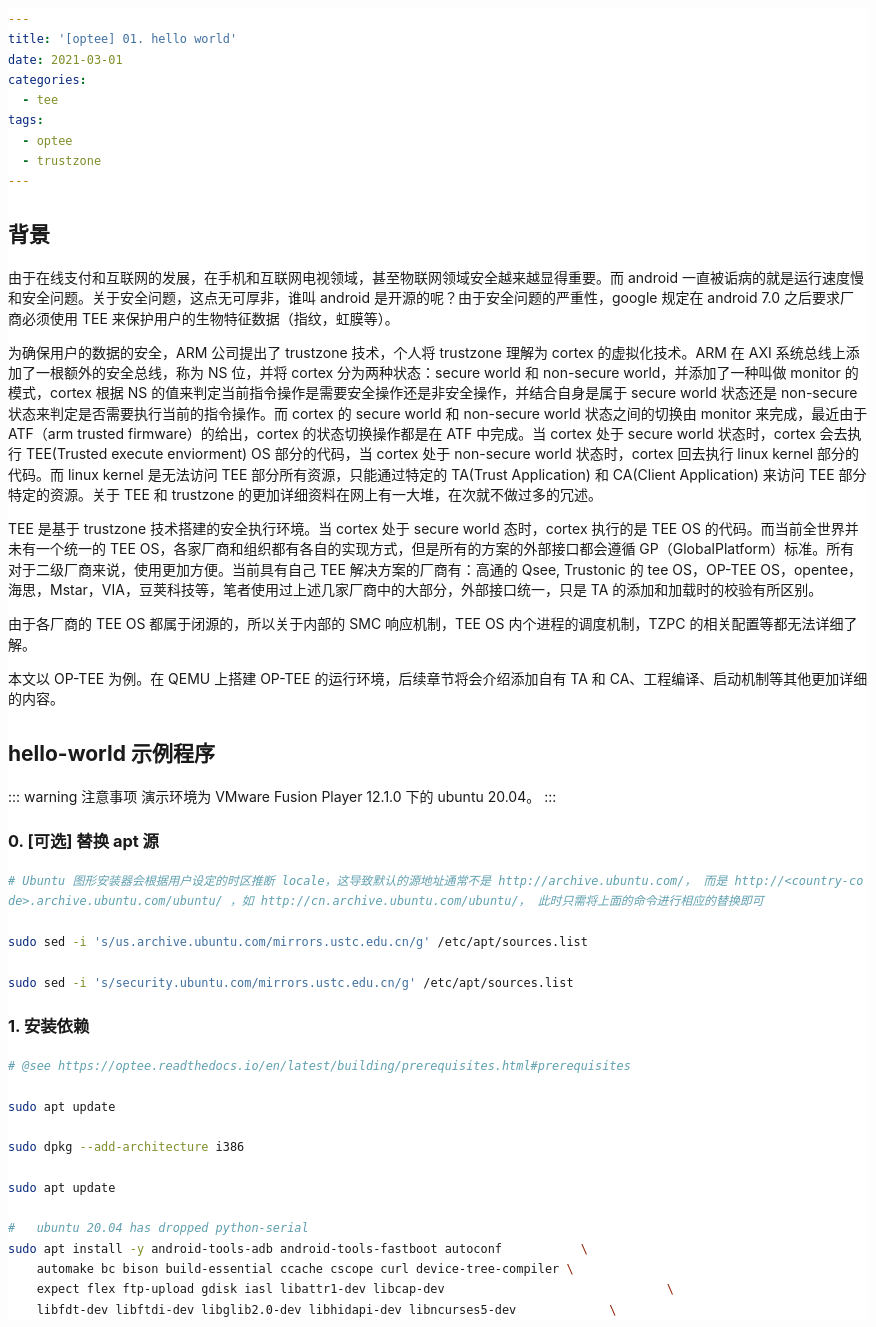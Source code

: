 ```yaml
---
title: '[optee] 01. hello world'
date: 2021-03-01
categories:
  - tee
tags:
  - optee
  - trustzone
---
```


## 背景
由于在线支付和互联网的发展，在手机和互联网电视领域，甚至物联网领域安全越来越显得重要。而 android 一直被诟病的就是运行速度慢和安全问题。关于安全问题，这点无可厚非，谁叫 android 是开源的呢？由于安全问题的严重性，google 规定在 android 7.0 之后要求厂商必须使用 TEE 来保护用户的生物特征数据（指纹，虹膜等）。

为确保用户的数据的安全，ARM 公司提出了 trustzone 技术，个人将 trustzone 理解为 cortex 的虚拟化技术。ARM 在 AXI 系统总线上添加了一根额外的安全总线，称为 NS 位，并将 cortex 分为两种状态：secure world 和 non-secure world，并添加了一种叫做 monitor 的模式，cortex 根据 NS 的值来判定当前指令操作是需要安全操作还是非安全操作，并结合自身是属于 secure world 状态还是 non-secure 状态来判定是否需要执行当前的指令操作。而 cortex 的 secure world 和 non-secure world 状态之间的切换由 monitor 来完成，最近由于 ATF（arm trusted firmware）的给出，cortex 的状态切换操作都是在 ATF 中完成。当 cortex 处于 secure world 状态时，cortex 会去执行 TEE(Trusted execute enviorment) OS 部分的代码，当 cortex 处于 non-secure world 状态时，cortex 回去执行 linux kernel 部分的代码。而 linux kernel 是无法访问 TEE 部分所有资源，只能通过特定的 TA(Trust Application) 和 CA(Client Application) 来访问 TEE 部分特定的资源。关于 TEE 和 trustzone 的更加详细资料在网上有一大堆，在次就不做过多的冗述。

TEE 是基于 trustzone 技术搭建的安全执行环境。当 cortex 处于 secure world 态时，cortex 执行的是 TEE OS 的代码。而当前全世界并未有一个统一的 TEE OS，各家厂商和组织都有各自的实现方式，但是所有的方案的外部接口都会遵循 GP（GlobalPlatform）标准。所有对于二级厂商来说，使用更加方便。当前具有自己 TEE 解决方案的厂商有：高通的 Qsee, Trustonic 的 tee OS，OP-TEE OS，opentee，海思，Mstar，VIA，豆荚科技等，笔者使用过上述几家厂商中的大部分，外部接口统一，只是 TA 的添加和加载时的校验有所区别。

由于各厂商的 TEE OS 都属于闭源的，所以关于内部的 SMC 响应机制，TEE OS 内个进程的调度机制，TZPC 的相关配置等都无法详细了解。

本文以 OP-TEE 为例。在 QEMU 上搭建 OP-TEE 的运行环境，后续章节将会介绍添加自有 TA 和 CA、工程编译、启动机制等其他更加详细的内容。

## hello-world 示例程序

::: warning 注意事项
演示环境为 VMware Fusion Player 12.1.0 下的 ubuntu 20.04。
:::

### 0. [可选] 替换 apt 源
```bash
# Ubuntu 图形安装器会根据用户设定的时区推断 locale，这导致默认的源地址通常不是 http://archive.ubuntu.com/， 而是 http://<country-code>.archive.ubuntu.com/ubuntu/ ，如 http://cn.archive.ubuntu.com/ubuntu/， 此时只需将上面的命令进行相应的替换即可

sudo sed -i 's/us.archive.ubuntu.com/mirrors.ustc.edu.cn/g' /etc/apt/sources.list

sudo sed -i 's/security.ubuntu.com/mirrors.ustc.edu.cn/g' /etc/apt/sources.list
```

### 1. 安装依赖

```bash
# @see https://optee.readthedocs.io/en/latest/building/prerequisites.html#prerequisites

sudo apt update

sudo dpkg --add-architecture i386

sudo apt update

#	ubuntu 20.04 has dropped python-serial
sudo apt install -y android-tools-adb android-tools-fastboot autoconf 			\
	automake bc bison build-essential ccache cscope curl device-tree-compiler \
	expect flex ftp-upload gdisk iasl libattr1-dev libcap-dev 								\
	libfdt-dev libftdi-dev libglib2.0-dev libhidapi-dev libncurses5-dev 			\
```